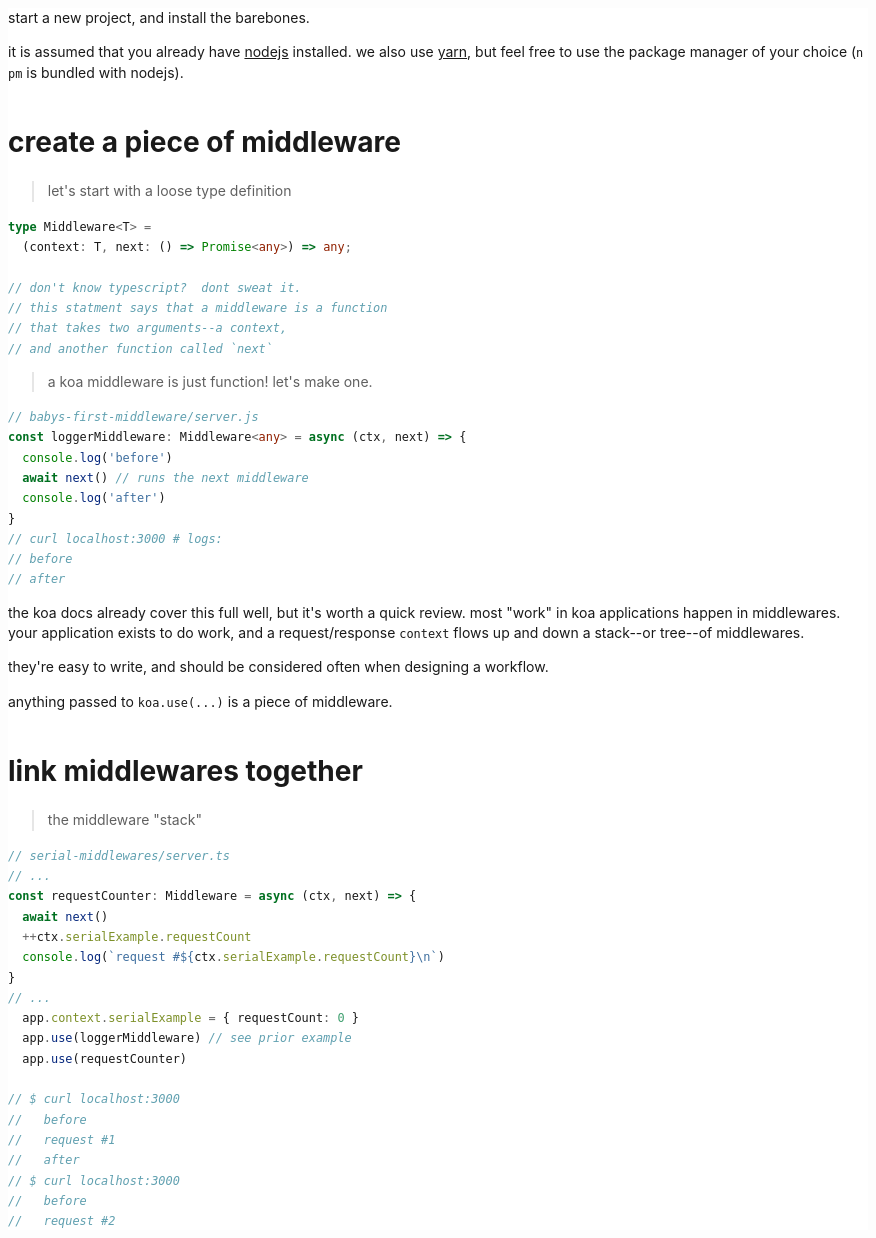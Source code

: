 start a new project, and install the barebones.

it is assumed that you already have [nodejs](https://nodejs.org) installed.
we also use [yarn](https://yarnpkg.com), but feel free to use the package
manager of your choice (`npm` is bundled with nodejs).

# create a piece of middleware

> let's start with a loose type definition

```typescript
type Middleware<T> =
  (context: T, next: () => Promise<any>) => any;

// don't know typescript?  dont sweat it.
// this statment says that a middleware is a function
// that takes two arguments--a context,
// and another function called `next`
```

> a koa middleware is just function! let's make one.

```typescript
// babys-first-middleware/server.js
const loggerMiddleware: Middleware<any> = async (ctx, next) => {
  console.log('before')
  await next() // runs the next middleware
  console.log('after')
}
// curl localhost:3000 # logs:
// before
// after
```

the koa docs already cover this full well, but it's worth a quick review.
most "work" in koa applications happen in middlewares.  your application exists
to do work, and a request/response `context` flows up and down a stack--or tree--of
middlewares.

they're easy to write, and should be considered often when designing a workflow.

anything passed to `koa.use(...)` is a piece of middleware.

# link middlewares together

> the middleware "stack"

```typescript
// serial-middlewares/server.ts
// ...
const requestCounter: Middleware = async (ctx, next) => {
  await next()
  ++ctx.serialExample.requestCount
  console.log(`request #${ctx.serialExample.requestCount}\n`)
}
// ...
  app.context.serialExample = { requestCount: 0 }
  app.use(loggerMiddleware) // see prior example
  app.use(requestCounter)

// $ curl localhost:3000
//   before
//   request #1
//   after
// $ curl localhost:3000
//   before
//   request #2
```